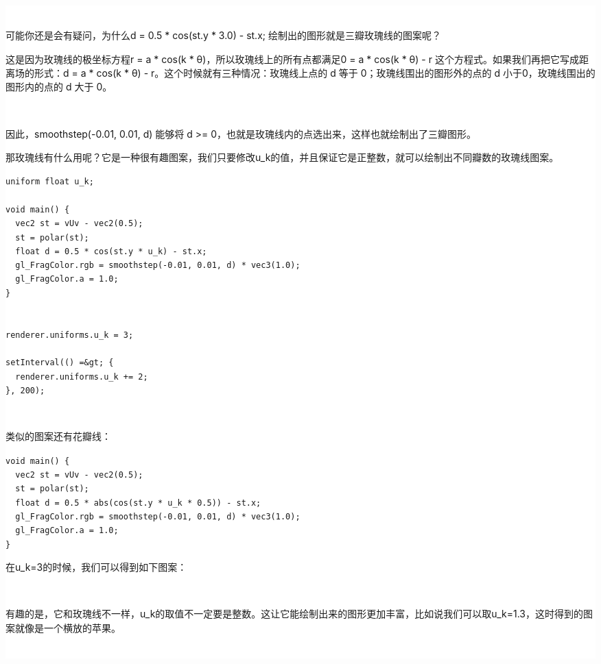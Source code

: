 <img src="https://static001.geekbang.org/resource/image/f7/8a/f73a97f5f742dd5d9c2c53b8ecf5908a.jpeg" alt="">

可能你还是会有疑问，为什么d = 0.5 * cos(st.y * 3.0) - st.x; 绘制出的图形就是三瓣玫瑰线的图案呢？

这是因为玫瑰线的极坐标方程r = a * cos(k * θ)，所以玫瑰线上的所有点都满足0 = a * cos(k * θ) - r 这个方程式。如果我们再把它写成距离场的形式：d = a * cos(k * θ) - r。这个时候就有三种情况：玫瑰线上点的 d 等于 0；玫瑰线围出的图形外的点的 d 小于0，玫瑰线围出的图形内的点的 d 大于 0。

<img src="https://static001.geekbang.org/resource/image/72/a9/7244ff9e7d36b8dd5ayy04e42430a5a9.jpeg" alt="">

因此，smoothstep(-0.01, 0.01, d) 能够将 d &gt;= 0，也就是玫瑰线内的点选出来，这样也就绘制出了三瓣图形。

那玫瑰线有什么用呢？它是一种很有趣图案，我们只要修改u_k的值，并且保证它是正整数，就可以绘制出不同瓣数的玫瑰线图案。

```
uniform float u_k;

void main() {
  vec2 st = vUv - vec2(0.5);
  st = polar(st);
  float d = 0.5 * cos(st.y * u_k) - st.x;
  gl_FragColor.rgb = smoothstep(-0.01, 0.01, d) * vec3(1.0);
  gl_FragColor.a = 1.0;
}


renderer.uniforms.u_k = 3;

setInterval(() =&gt; {
  renderer.uniforms.u_k += 2;
}, 200);

```

<img src="https://static001.geekbang.org/resource/image/0f/18/0fa365713c9676219e72cd55073f7318.gif" alt="">

类似的图案还有花瓣线：

```
void main() {
  vec2 st = vUv - vec2(0.5);
  st = polar(st);
  float d = 0.5 * abs(cos(st.y * u_k * 0.5)) - st.x;
  gl_FragColor.rgb = smoothstep(-0.01, 0.01, d) * vec3(1.0);
  gl_FragColor.a = 1.0;
}

```

在u_k=3的时候，我们可以得到如下图案：

<img src="https://static001.geekbang.org/resource/image/e5/47/e51fc1ca89f103b3f949477424f18047.jpeg" alt="">

有趣的是，它和玫瑰线不一样，u_k的取值不一定要是整数。这让它能绘制出来的图形更加丰富，比如说我们可以取u_k=1.3，这时得到的图案就像是一个横放的苹果。

<img src="https://static001.geekbang.org/resource/image/ff/96/ff98434df974b610078f76aab6c96896.jpeg" alt="">
